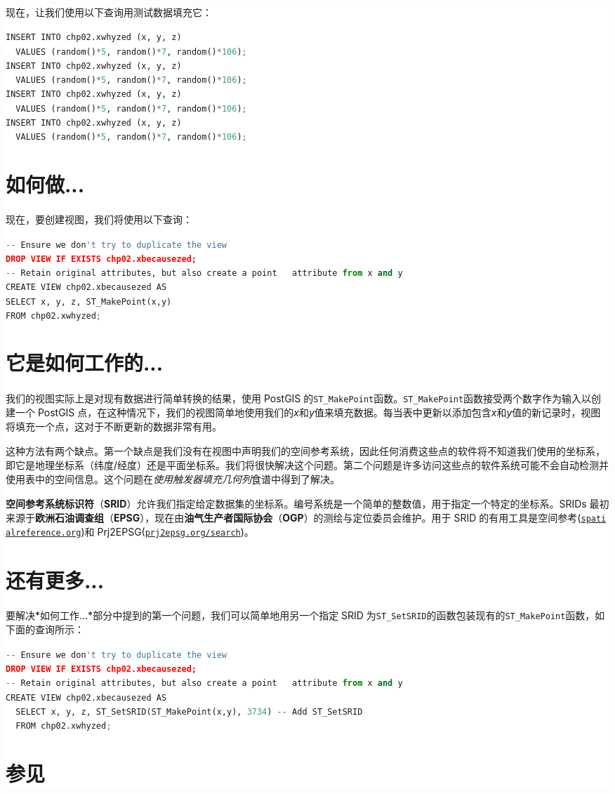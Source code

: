现在，让我们使用以下查询用测试数据填充它：

```py
INSERT INTO chp02.xwhyzed (x, y, z) 
  VALUES (random()*5, random()*7, random()*106); 
INSERT INTO chp02.xwhyzed (x, y, z) 
  VALUES (random()*5, random()*7, random()*106); 
INSERT INTO chp02.xwhyzed (x, y, z) 
  VALUES (random()*5, random()*7, random()*106); 
INSERT INTO chp02.xwhyzed (x, y, z) 
  VALUES (random()*5, random()*7, random()*106); 
```

# 如何做...

现在，要创建视图，我们将使用以下查询：

```py
-- Ensure we don't try to duplicate the view
DROP VIEW IF EXISTS chp02.xbecausezed;
-- Retain original attributes, but also create a point   attribute from x and y
CREATE VIEW chp02.xbecausezed AS
SELECT x, y, z, ST_MakePoint(x,y)
FROM chp02.xwhyzed;

```

# 它是如何工作的...

我们的视图实际上是对现有数据进行简单转换的结果，使用 PostGIS 的`ST_MakePoint`函数。`ST_MakePoint`函数接受两个数字作为输入以创建一个 PostGIS 点，在这种情况下，我们的视图简单地使用我们的*x*和*y*值来填充数据。每当表中更新以添加包含*x*和*y*值的新记录时，视图将填充一个点，这对于不断更新的数据非常有用。

这种方法有两个缺点。第一个缺点是我们没有在视图中声明我们的空间参考系统，因此任何消费这些点的软件将不知道我们使用的坐标系，即它是地理坐标系（纬度/经度）还是平面坐标系。我们将很快解决这个问题。第二个问题是许多访问这些点的软件系统可能不会自动检测并使用表中的空间信息。这个问题在*使用触发器填充几何列*食谱中得到了解决。

**空间参考系统标识符**（**SRID**）允许我们指定给定数据集的坐标系。编号系统是一个简单的整数值，用于指定一个特定的坐标系。SRIDs 最初来源于**欧洲石油调查组**（**EPSG**），现在由**油气生产者国际协会**（**OGP**）的测绘与定位委员会维护。用于 SRID 的有用工具是空间参考([`spatialreference.org`](http://spatialreference.org))和 Prj2EPSG([`prj2epsg.org/search`](http://prj2epsg.org/search))。

# 还有更多...

要解决*如何工作...*部分中提到的第一个问题，我们可以简单地用另一个指定 SRID 为`ST_SetSRID`的函数包装现有的`ST_MakePoint`函数，如下面的查询所示：

```py
-- Ensure we don't try to duplicate the view 
DROP VIEW IF EXISTS chp02.xbecausezed; 
-- Retain original attributes, but also create a point   attribute from x and y 
CREATE VIEW chp02.xbecausezed AS 
  SELECT x, y, z, ST_SetSRID(ST_MakePoint(x,y), 3734) -- Add ST_SetSRID 
  FROM chp02.xwhyzed; 
```

# 参见

